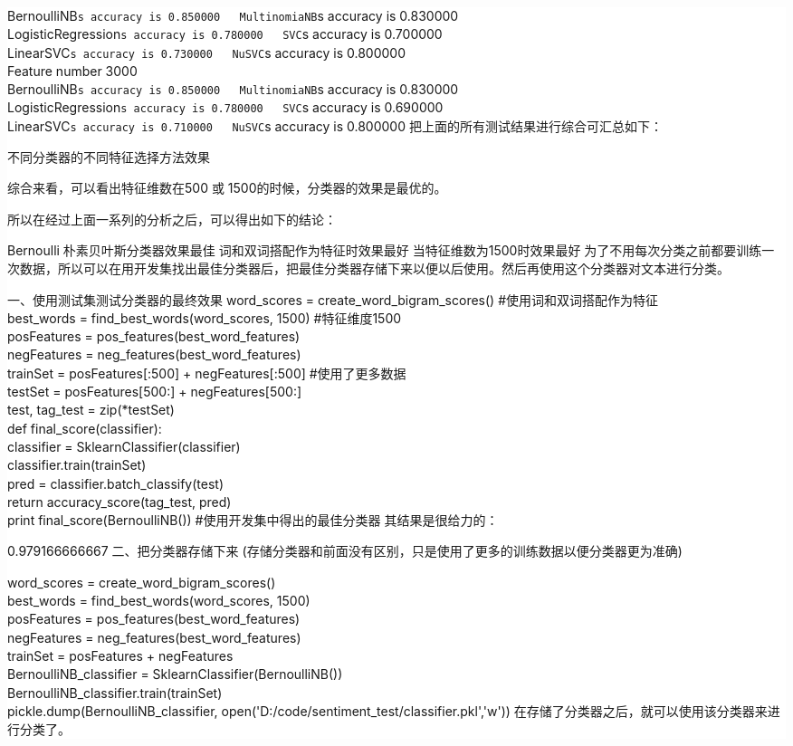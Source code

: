 BernoulliNB`s accuracy is 0.850000  
MultinomiaNB`s accuracy is 0.830000  
LogisticRegression`s accuracy is 0.780000  
SVC`s accuracy is 0.700000  
LinearSVC`s accuracy is 0.730000  
NuSVC`s accuracy is 0.800000  
Feature number 3000  
BernoulliNB`s accuracy is 0.850000  
MultinomiaNB`s accuracy is 0.830000  
LogisticRegression`s accuracy is 0.780000  
SVC`s accuracy is 0.690000  
LinearSVC`s accuracy is 0.710000  
NuSVC`s accuracy is 0.800000 
把上面的所有测试结果进行综合可汇总如下：

不同分类器的不同特征选择方法效果

综合来看，可以看出特征维数在500 或 1500的时候，分类器的效果是最优的。

所以在经过上面一系列的分析之后，可以得出如下的结论：

Bernoulli 朴素贝叶斯分类器效果最佳
词和双词搭配作为特征时效果最好
当特征维数为1500时效果最好
为了不用每次分类之前都要训练一次数据，所以可以在用开发集找出最佳分类器后，把最佳分类器存储下来以便以后使用。然后再使用这个分类器对文本进行分类。

一、使用测试集测试分类器的最终效果
word_scores = create_word_bigram_scores() #使用词和双词搭配作为特征  
best_words = find_best_words(word_scores, 1500) #特征维度1500  
posFeatures = pos_features(best_word_features)  
negFeatures = neg_features(best_word_features)  
trainSet = posFeatures[:500] + negFeatures[:500] #使用了更多数据  
testSet = posFeatures[500:] + negFeatures[500:]  
test, tag_test = zip(*testSet)  
def final_score(classifier):  
classifier = SklearnClassifier(classifier)  
classifier.train(trainSet)  
pred = classifier.batch_classify(test)  
return accuracy_score(tag_test, pred)  
print final_score(BernoulliNB()) #使用开发集中得出的最佳分类器 
其结果是很给力的：

0.979166666667 
二、把分类器存储下来
(存储分类器和前面没有区别，只是使用了更多的训练数据以便分类器更为准确)

word_scores = create_word_bigram_scores()  
best_words = find_best_words(word_scores, 1500)  
posFeatures = pos_features(best_word_features)  
negFeatures = neg_features(best_word_features)  
trainSet = posFeatures + negFeatures  
BernoulliNB_classifier = SklearnClassifier(BernoulliNB())  
BernoulliNB_classifier.train(trainSet)  
pickle.dump(BernoulliNB_classifier, open('D:/code/sentiment_test/classifier.pkl','w')) 
在存储了分类器之后，就可以使用该分类器来进行分类了。
